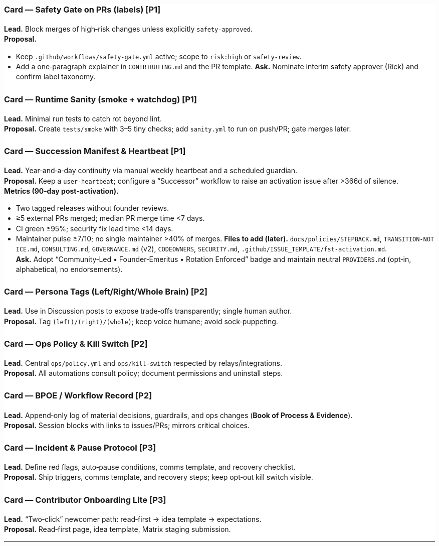 ### Card — Safety Gate on PRs (labels) [P1]
**Lead.** Block merges of high‑risk changes unless explicitly `safety-approved`.  
**Proposal.**
- Keep `.github/workflows/safety-gate.yml` active; scope to `risk:high` or `safety-review`.
- Add a one‑paragraph explainer in `CONTRIBUTING.md` and the PR template.
**Ask.** Nominate interim safety approver (Rick) and confirm label taxonomy.

### Card — Runtime Sanity (smoke + watchdog) [P1]
**Lead.** Minimal run tests to catch rot beyond lint.  
**Proposal.** Create `tests/smoke` with 3–5 tiny checks; add `sanity.yml` to run on push/PR; gate merges later.

### Card — Succession Manifest & Heartbeat [P1]
**Lead.** Year‑and‑a‑day continuity via manual weekly heartbeat and a scheduled guardian.  
**Proposal.** Keep a `user-heartbeat`; configure a “Successor” workflow to raise an activation issue after >366d of silence.  
**Metrics (90‑day post‑activation).**
- Two tagged releases without founder reviews.
- ≥5 external PRs merged; median PR merge time <7 days.
- CI green ≥95%; security fix lead time <14 days.
- Maintainer pulse ≥7/10; no single maintainer >40% of merges.
**Files to add (later).** `docs/policies/STEPBACK.md`, `TRANSITION-NOTICE.md`, `CONSULTING.md`, `GOVERNANCE.md` (v2), `CODEOWNERS`, `SECURITY.md`, `.github/ISSUE_TEMPLATE/fst-activation.md`.  
**Ask.** Adopt “Community‑Led • Founder‑Emeritus • Rotation Enforced” badge and maintain neutral `PROVIDERS.md` (opt‑in, alphabetical, no endorsements).

### Card — Persona Tags (Left/Right/Whole Brain) [P2]
**Lead.** Use in Discussion posts to expose trade‑offs transparently; single human author.  
**Proposal.** Tag `(left)/(right)/(whole)`; keep voice humane; avoid sock‑puppeting.

### Card — Ops Policy & Kill Switch [P2]
**Lead.** Central `ops/policy.yml` and `ops/kill-switch` respected by relays/integrations.  
**Proposal.** All automations consult policy; document permissions and uninstall steps.

### Card — BPOE / Workflow Record [P2]
**Lead.** Append‑only log of material decisions, guardrails, and ops changes (**Book of Process & Evidence**).  
**Proposal.** Session blocks with links to issues/PRs; mirrors critical choices.

### Card — Incident & Pause Protocol [P3]
**Lead.** Define red flags, auto‑pause conditions, comms template, and recovery checklist.  
**Proposal.** Ship triggers, comms template, and recovery steps; keep opt‑out kill switch visible.

### Card — Contributor Onboarding Lite [P3]
**Lead.** “Two‑click” newcomer path: read‑first → idea template → expectations.  
**Proposal.** Read‑first page, idea template, Matrix staging submission.

---
